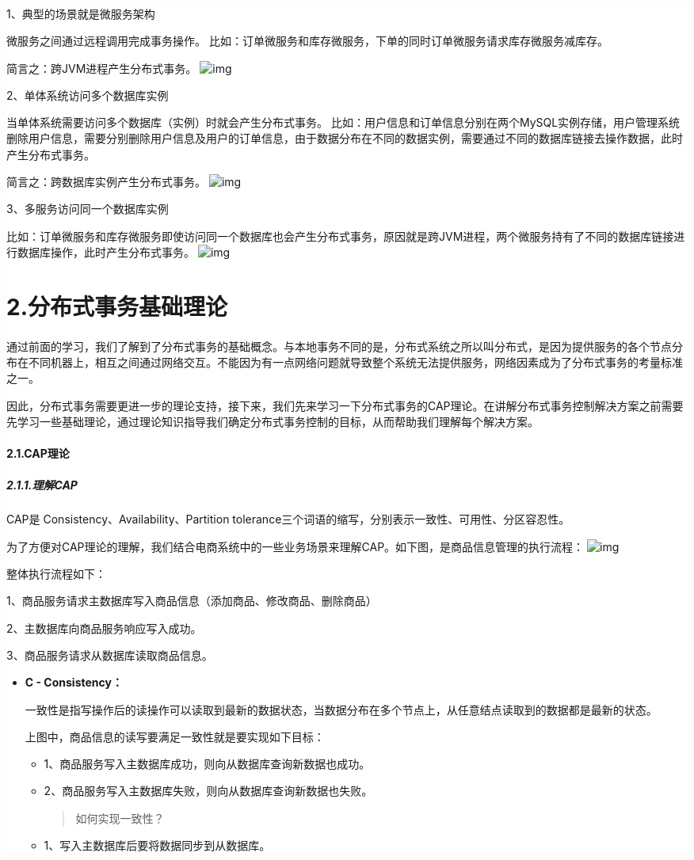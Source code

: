 1、典型的场景就是微服务架构

微服务之间通过远程调用完成事务操作。 比如：订单微服务和库存微服务，下单的同时订单微服务请求库存微服务减库存。 

简言之：跨JVM进程产生分布式事务。
![img](https://tsyokoko-typora-images.oss-cn-shanghai.aliyuncs.com/img/1223444-20210331171911672-615266707.png)

2、单体系统访问多个数据库实例

当单体系统需要访问多个数据库（实例）时就会产生分布式事务。 比如：用户信息和订单信息分别在两个MySQL实例存储，用户管理系统删除用户信息，需要分别删除用户信息及用户的订单信息，由于数据分布在不同的数据实例，需要通过不同的数据库链接去操作数据，此时产生分布式事务。 

简言之：跨数据库实例产生分布式事务。
![img](https://tsyokoko-typora-images.oss-cn-shanghai.aliyuncs.com/img/1223444-20210331172003664-1660664677.png)

3、多服务访问同一个数据库实例 

比如：订单微服务和库存微服务即使访问同一个数据库也会产生分布式事务，原因就是跨JVM进程，两个微服务持有了不同的数据库链接进行数据库操作，此时产生分布式事务。
![img](https://tsyokoko-typora-images.oss-cn-shanghai.aliyuncs.com/img/1223444-20210331172039894-238308286.png)

# 2.分布式事务基础理论

通过前面的学习，我们了解到了分布式事务的基础概念。与本地事务不同的是，分布式系统之所以叫分布式，是因为提供服务的各个节点分布在不同机器上，相互之间通过网络交互。不能因为有一点网络问题就导致整个系统无法提供服务，网络因素成为了分布式事务的考量标准之一。

因此，分布式事务需要更进一步的理论支持，接下来，我们先来学习一下分布式事务的CAP理论。在讲解分布式事务控制解决方案之前需要先学习一些基础理论，通过理论知识指导我们确定分布式事务控制的目标，从而帮助我们理解每个解决方案。

#### 2.1.CAP理论

##### 2.1.1.理解CAP

CAP是 Consistency、Availability、Partition tolerance三个词语的缩写，分别表示一致性、可用性、分区容忍性。

为了方便对CAP理论的理解，我们结合电商系统中的一些业务场景来理解CAP。如下图，是商品信息管理的执行流程：
![img](https://tsyokoko-typora-images.oss-cn-shanghai.aliyuncs.com/img/1223444-20210331172255873-194340626.png)

整体执行流程如下：

1、商品服务请求主数据库写入商品信息（添加商品、修改商品、删除商品）

2、主数据库向商品服务响应写入成功。

3、商品服务请求从数据库读取商品信息。

- **C - Consistency：**

  一致性是指写操作后的读操作可以读取到最新的数据状态，当数据分布在多个节点上，从任意结点读取到的数据都是最新的状态。

  上图中，商品信息的读写要满足一致性就是要实现如下目标：

  - 1、商品服务写入主数据库成功，则向从数据库查询新数据也成功。

  - 2、商品服务写入主数据库失败，则向从数据库查询新数据也失败。

    > 如何实现一致性？

  - 1、写入主数据库后要将数据同步到从数据库。
